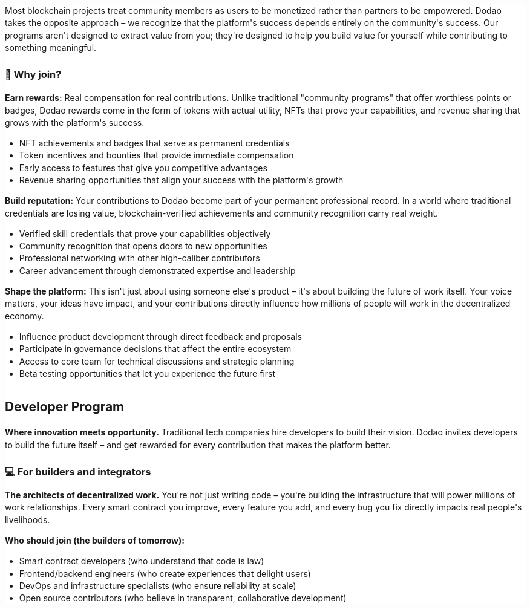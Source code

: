 Most blockchain projects treat community members as users to be monetized rather than partners to be empowered. Dodao takes the opposite approach – we recognize that the platform's success depends entirely on the community's success. Our programs aren't designed to extract value from you; they're designed to help you build value for yourself while contributing to something meaningful.

### 🎯 Why join?

**Earn rewards:**
Real compensation for real contributions. Unlike traditional "community programs" that offer worthless points or badges, Dodao rewards come in the form of tokens with actual utility, NFTs that prove your capabilities, and revenue sharing that grows with the platform's success.

- NFT achievements and badges that serve as permanent credentials
- Token incentives and bounties that provide immediate compensation
- Early access to features that give you competitive advantages
- Revenue sharing opportunities that align your success with the platform's growth

**Build reputation:**
Your contributions to Dodao become part of your permanent professional record. In a world where traditional credentials are losing value, blockchain-verified achievements and community recognition carry real weight.

- Verified skill credentials that prove your capabilities objectively
- Community recognition that opens doors to new opportunities
- Professional networking with other high-caliber contributors
- Career advancement through demonstrated expertise and leadership

**Shape the platform:**
This isn't just about using someone else's product – it's about building the future of work itself. Your voice matters, your ideas have impact, and your contributions directly influence how millions of people will work in the decentralized economy.

- Influence product development through direct feedback and proposals
- Participate in governance decisions that affect the entire ecosystem
- Access to core team for technical discussions and strategic planning
- Beta testing opportunities that let you experience the future first

## Developer Program

**Where innovation meets opportunity.** Traditional tech companies hire developers to build their vision. Dodao invites developers to build the future itself – and get rewarded for every contribution that makes the platform better.

### 💻 For builders and integrators

**The architects of decentralized work.** You're not just writing code – you're building the infrastructure that will power millions of work relationships. Every smart contract you improve, every feature you add, and every bug you fix directly impacts real people's livelihoods.

**Who should join (the builders of tomorrow):**
- Smart contract developers (who understand that code is law)
- Frontend/backend engineers (who create experiences that delight users)
- DevOps and infrastructure specialists (who ensure reliability at scale)
- Open source contributors (who believe in transparent, collaborative development)
